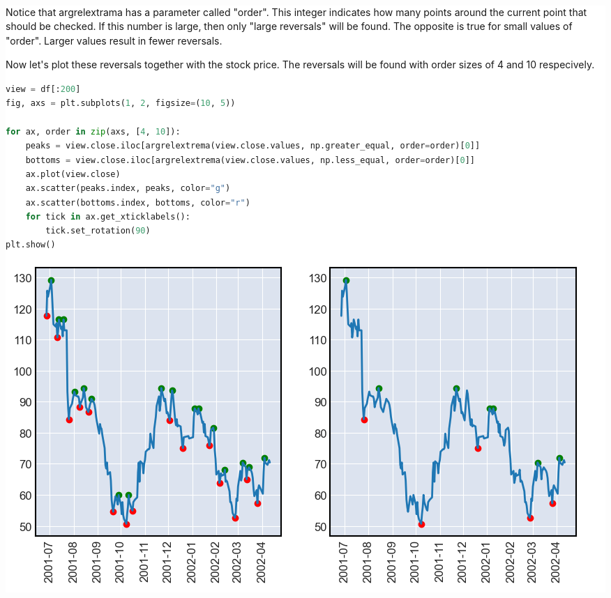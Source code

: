

Notice that argrelextrama has a parameter called "order". This integer indicates how many points around the current point that should be checked. If this number is large, then only "large reversals" will be found. The opposite is true for small values of "order". Larger values result in fewer reversals.

Now let's plot these reversals together with the stock price. The reversals will be found with order sizes of 4 and 10 respecively.


```python
view = df[:200]
fig, axs = plt.subplots(1, 2, figsize=(10, 5))

for ax, order in zip(axs, [4, 10]):
    peaks = view.close.iloc[argrelextrema(view.close.values, np.greater_equal, order=order)[0]]
    bottoms = view.close.iloc[argrelextrema(view.close.values, np.less_equal, order=order)[0]]
    ax.plot(view.close)
    ax.scatter(peaks.index, peaks, color="g")
    ax.scatter(bottoms.index, bottoms, color="r")
    for tick in ax.get_xticklabels():
        tick.set_rotation(90)
plt.show()
```


    
![png](../../assets/2021-07-09-Support-Resistance_files/2021-07-09-Support-Resistance_7_0.png)
    

